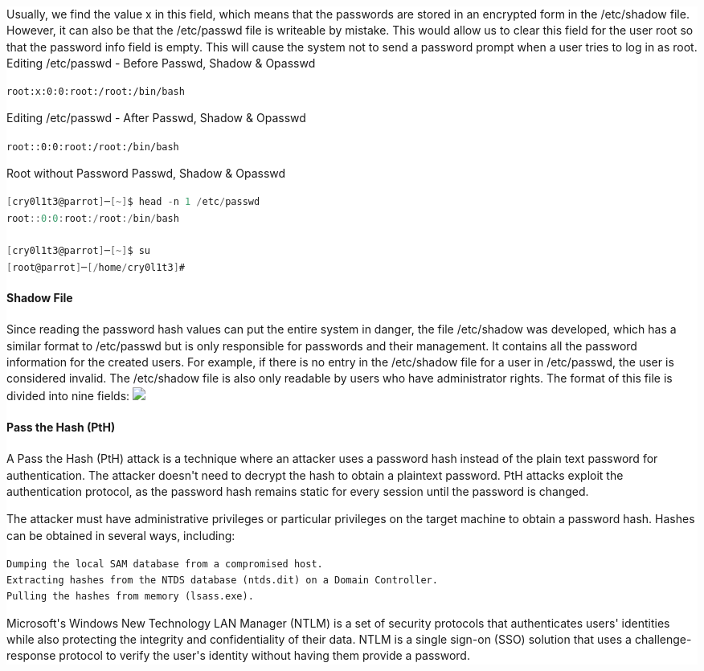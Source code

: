 Usually, we find the value x in this field, which means that the passwords are stored in an encrypted form in the /etc/shadow file. However, it can also be that the /etc/passwd file is writeable by mistake. This would allow us to clear this field for the user root so that the password info field is empty. This will cause the system not to send a password prompt when a user tries to log in as root.
Editing /etc/passwd - Before
Passwd, Shadow & Opasswd
```
root:x:0:0:root:/root:/bin/bash
```

Editing /etc/passwd - After
Passwd, Shadow & Opasswd
```
root::0:0:root:/root:/bin/bash
```

Root without Password
Passwd, Shadow & Opasswd
```c
[cry0l1t3@parrot]─[~]$ head -n 1 /etc/passwd
root::0:0:root:/root:/bin/bash

[cry0l1t3@parrot]─[~]$ su
[root@parrot]─[/home/cry0l1t3]#
```

#### Shadow File

Since reading the password hash values can put the entire system in danger, the file /etc/shadow was developed, which has a similar format to /etc/passwd but is only responsible for passwords and their management. It contains all the password information for the created users. For example, if there is no entry in the /etc/shadow file for a user in /etc/passwd, the user is considered invalid. The /etc/shadow file is also only readable by users who have administrator rights. The format of this file is divided into nine fields:
![](https://i.imgur.com/oaPHovE.png)

#### Pass the Hash (PtH)

A Pass the Hash (PtH) attack is a technique where an attacker uses a password hash instead of the plain text password for authentication. The attacker doesn't need to decrypt the hash to obtain a plaintext password. PtH attacks exploit the authentication protocol, as the password hash remains static for every session until the password is changed.

The attacker must have administrative privileges or particular privileges on the target machine to obtain a password hash. Hashes can be obtained in several ways, including:

    Dumping the local SAM database from a compromised host.
    Extracting hashes from the NTDS database (ntds.dit) on a Domain Controller.
    Pulling the hashes from memory (lsass.exe).

 Microsoft's Windows New Technology LAN Manager (NTLM) is a set of security protocols that authenticates users' identities while also protecting the integrity and confidentiality of their data. NTLM is a single sign-on (SSO) solution that uses a challenge-response protocol to verify the user's identity without having them provide a password.
